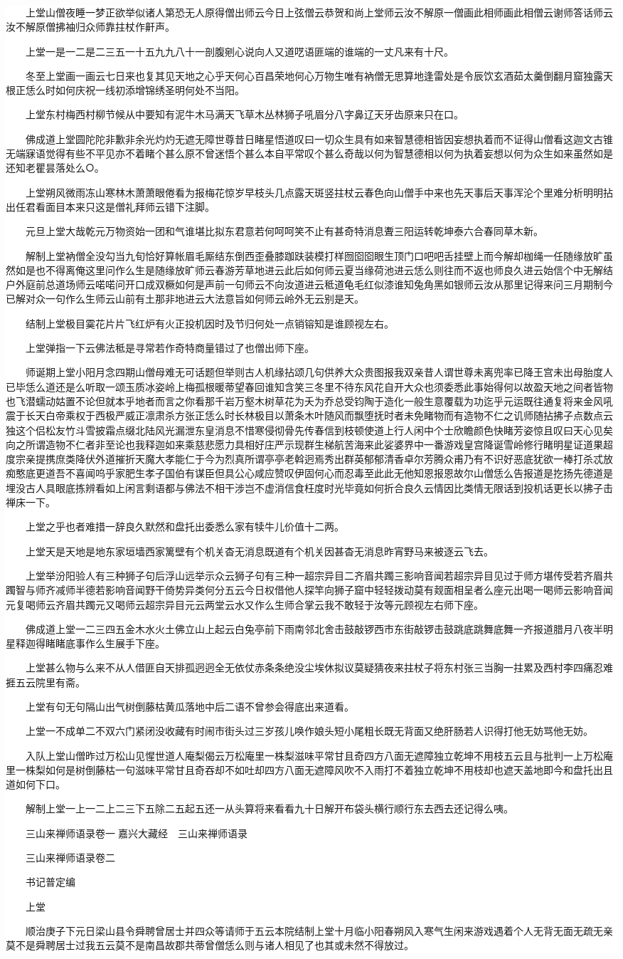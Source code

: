 　　上堂山僧夜睡一梦正欲举似诸人第恐无人原得僧出师云今日上弦僧云恭贺和尚上堂师云汝不解原一僧画此相师画此相僧云谢师答话师云汝不解原僧拂袖归众师靠拄杖作鼾声。

　　上堂一是一二是二三五一十五九九八十一剖腹剜心说向人又道呓语匪端的谁端的一丈凡来有十尺。

　　冬至上堂画一画云七日来也复其见天地之心乎天何心百昌荣地何心万物生唯有衲僧无思算地逢雷处是令辰饮玄酒茹太羹倒翻月窟独露天根正恁么时如何庆祝一线初添增锦绣圣明何处不当阳。

　　上堂东村梅西村柳节候从中要知有泥牛木马满天飞草木丛林狮子吼眉分八字鼻辽天牙齿原来只在口。

　　佛成道上堂圆陀陀非歉非余光灼灼无遮无障世尊昔日睹星悟道叹曰一切众生具有如来智慧德相皆因妄想执着而不证得山僧看这迦文古锥无端寐语觉得有些不平见亦不着睹个甚么原不曾迷悟个甚么本自平常叹个甚么奇哉以何为智慧德相以何为执着妄想以何为众生如来虽然如是还知老瞿昙落处么○。

　　上堂朔风微雨冻山寒林木萧萧眼倦看为报梅花惊岁早枝头几点露天斑竖拄杖云春色向山僧手中来也先天事后天事浑沦个里难分析明明拈出任君看面目本来只这是僧礼拜师云错下注脚。

　　元旦上堂大哉乾元万物资始一团和气谁堪比拟东君意若何呵呵笑不止有甚奇特消息聻三阳运转乾坤泰六合春同草木新。

　　解制上堂衲僧全没勾当九旬恰好算帐眉毛厮结东倒西歪叠膝跏趺装模打样囫囵囵眼生顶门口吧吧舌挂壁上而今解却枷绳一任随缘放旷虽然如是也不得离俺这里问作么生是随缘放旷师云春游芳草地进云此后如何师云夏当缘荷池进云恁么则往而不返也师良久进云始信个中无解结户外庭前总道场师云喏喏问开口成双橛如何是声前一句师云不向汝道进云秪道龟毛红似漆谁知兔角黑如银师云汝从那里记得来问三月期制今已解对众一句作么生师云山前有土那非地进云大法意旨如何师云岭外无云别是天。

　　结制上堂极目霙花片片飞红炉有火正投机因时及节归何处一点销镕知是谁顾视左右。

　　上堂弹指一下云佛法秪是寻常若作奇特商量错过了也僧出师下座。

　　师诞期上堂小阳月念四期山僧母难无可话题但举则古人机缘拈颂几句供养大众贵图报我双亲昔人谓世尊未离兜率已降王宫未出母胎度人已毕恁么道还是么听取一颂玉质冰姿岭上梅孤根暖蒂望春回谁知含笑三冬里不待东风花自开大众也须委悉此事始得何以故盈天地之间者皆物也飞潜蠕动姑置不论但就本乎地者而言之你看那千岩万壑木树草花为夭为乔总受钧陶于造化一般生意覆载为功迄乎元运既往通复将来金风吼震于长天白帝乘权于西极严威正凛肃杀方张正恁么时长林极目以萧条木叶随风而飘堕抚时者未免睹物而有造物不仁之讥师随拈拂子点数点云独这个侣松友竹斗雪披霜点缀北陆风光漏泄东皇消息不惜寒侵彻骨先传春信到枝顿使道上行人闲中个士欣瞻颜色快睹芳姿惊且叹曰天心见矣向之所谓造物不仁者非至论也我释迦如来乘慈悲愿力具相好庄严示现群生梯航苦海来此娑婆界中一番游戏皇宫降诞雪岭修行睹明星证道果超度宗亲提携庶类降伏外道摧折天魔大孝能仁于今为烈真所谓亭亭老斡迥焉秀出群英郁郁清香卓尔芳腾众甫乃有不识好恶底犹欲一棒打杀忒放痴憨底更道吾不喜闻呜乎家肥生孝子国伯有谋臣但具公心咸应赞叹伊固何心而忍毒至此此无他知恩报恩故尔山僧恁么告报道是扢扬先德道是埋没古人具眼底拣辨看如上闲言剩语都与佛法不相干涉岂不虚消信食枉度时光毕竟如何折合良久云情因比类情无限话到投机话更长以拂子击禅床一下。

　　上堂之乎也者难措一辞良久默然和盘托出委悉么家有犊牛儿价值十二两。

　　上堂天是天地是地东家垣墙西家篱壁有个机关杳无消息既道有个机关因甚杳无消息昨宵野马来被逐云飞去。

　　上堂举汾阳验人有三种狮子句后浮山远举示众云狮子句有三种一超宗异目二齐眉共躅三影响音闻若超宗异目见过于师方堪传受若齐眉共躅智与师齐减师半德若影响音闻野干倚势异类何分五云今日权借他人探竿向狮子窟中轻轻拨动莫有觌面相呈者么座元出喝一喝师云影响音闻元复喝师云齐眉共躅元又喝师云超宗异目元云两堂云水又作么生师合掌云我不敢轻于汝等元顾视左右师下座。

　　佛成道上堂一二三四五金木水火土佛立山上起云白兔亭前下雨南邻北舍击鼓敲锣西市东街敲锣击鼓跳底跳舞底舞一齐报道腊月八夜半明星释迦得睹睹底事作么生展手下座。

　　上堂甚么物与么来不从人借匪自天排孤迥迥全无依仗赤条条绝没尘埃休拟议莫疑猜夜来拄杖子将东村张三当胸一拄累及西村李四痛忍难捱五云院里有斋。

　　上堂有句无句隔山出气树倒藤枯黄瓜落地中后二语不曾参会得底出来道看。

　　上堂一不成单二不双六门紧闭没收藏有时闹市街头过三岁孩儿唤作娘头短小尾粗长既无背面又绝肝肠若人识得打他无妨骂他无妨。

　　入队上堂山僧昨过万松山见惺世道人庵梨偈云万松庵里一株梨滋味平常甘且奇四方八面无遮障独立乾坤不用枝五云且与批判一上万松庵里一株梨如何是树倒藤枯一句滋味平常甘且奇吞却不如吐却四方八面无遮障风吹不入雨打不着独立乾坤不用枝却也遮天盖地即今和盘托出且道如何下口。

　　解制上堂一上一二上二三下五除二五起五还一从头算将来看看九十日解开布袋头横行顺行东去西去还记得么咦。

　　三山来禅师语录卷一
嘉兴大藏经　三山来禅师语录


　　三山来禅师语录卷二

　　书记普定编

　　上堂

　　顺治庚子下元日梁山县令舜聘曾居士并四众等请师于五云本院结制上堂十月临小阳春朔风入寒气生闲来游戏遇着个人无背无面无疏无亲莫不是舜聘居士过我五云莫不是南昌故郡共蒂曾僧恁么则与诸人相见了也其或未然不得放过。
